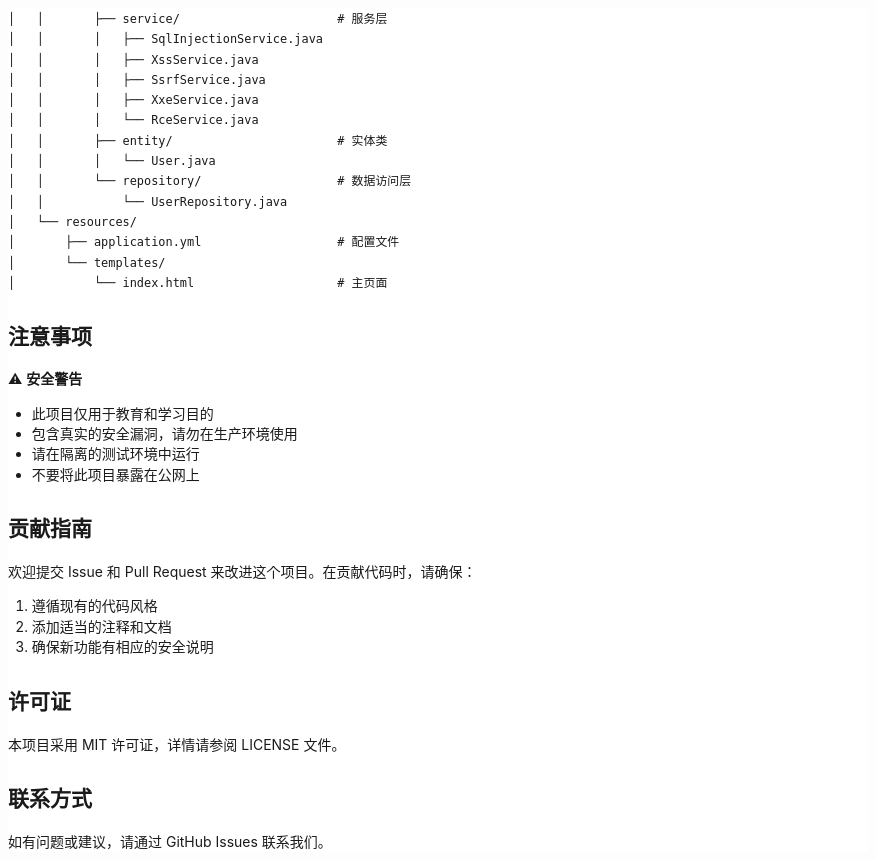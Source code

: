 ```
│   │       ├── service/                      # 服务层
│   │       │   ├── SqlInjectionService.java
│   │       │   ├── XssService.java
│   │       │   ├── SsrfService.java
│   │       │   ├── XxeService.java
│   │       │   └── RceService.java
│   │       ├── entity/                       # 实体类
│   │       │   └── User.java
│   │       └── repository/                   # 数据访问层
│   │           └── UserRepository.java
│   └── resources/
│       ├── application.yml                   # 配置文件
│       └── templates/
│           └── index.html                    # 主页面
```

## 注意事项

⚠️ **安全警告**
- 此项目仅用于教育和学习目的
- 包含真实的安全漏洞，请勿在生产环境使用
- 请在隔离的测试环境中运行
- 不要将此项目暴露在公网上

## 贡献指南

欢迎提交 Issue 和 Pull Request 来改进这个项目。在贡献代码时，请确保：
1. 遵循现有的代码风格
2. 添加适当的注释和文档
3. 确保新功能有相应的安全说明

## 许可证

本项目采用 MIT 许可证，详情请参阅 LICENSE 文件。

## 联系方式

如有问题或建议，请通过 GitHub Issues 联系我们。